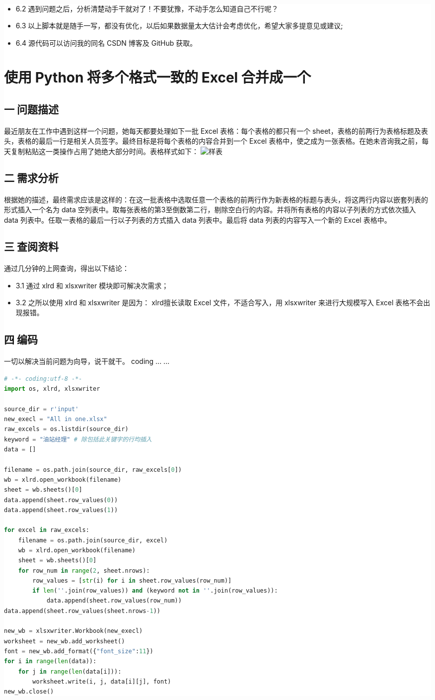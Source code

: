 - 6.2 遇到问题之后，分析清楚动手干就对了！不要犹豫，不动手怎么知道自己不行呢？

- 6.3 以上脚本就是随手一写，都没有优化，以后如果数据量太大估计会考虑优化，希望大家多提意见或建议;

- 6.4 源代码可以访问我的同名 CSDN 博客及 GitHub 获取。
# 使用 Python 将多个格式一致的 Excel 合并成一个

## 一 问题描述

最近朋友在工作中遇到这样一个问题，她每天都要处理如下一批 Excel 表格：每个表格的都只有一个 sheet，表格的前两行为表格标题及表头，表格的最后一行是相关人员签字。最终目标是将每个表格的内容合并到一个 Excel 表格中，使之成为一张表格。在她未咨询我之前，每天复制粘贴这一类操作占用了她绝大部分时间。表格样式如下：
![样表](https://raw.githubusercontent.com/mrivandu/summary-of-work-and-study/master/image-hosting-service/%E7%94%A8python%E5%90%88%E5%B9%B6%E5%A4%9A%E4%B8%AAexcel%E8%A1%A8%E6%A0%BC.jpg)

## 二 需求分析

根据她的描述，最终需求应该是这样的：在这一批表格中选取任意一个表格的前两行作为新表格的标题与表头，将这两行内容以嵌套列表的形式插入一个名为 data 空列表中。取每张表格的第3至倒数第二行，剔除空白行的内容。并将所有表格的内容以子列表的方式依次插入 data 列表中。任取一表格的最后一行以子列表的方式插入 data 列表中。最后将 data 列表的内容写入一个新的 Excel 表格中。

## 三 查阅资料

通过几分钟的上网查询，得出以下结论：

- 3.1 通过 xlrd 和 xlsxwriter 模块即可解决次需求；

- 3.2 之所以使用 xlrd 和 xlsxwriter 是因为： xlrd擅长读取 Excel 文件，不适合写入，用 xlsxwriter 来进行大规模写入 Excel 表格不会出现报错。

## 四 编码

一切以解决当前问题为向导，说干就干。 coding ... ...

```python
# -*- coding:utf-8 -*-
import os, xlrd, xlsxwriter

source_dir = r'input'
new_execl = "All in one.xlsx"
raw_excels = os.listdir(source_dir)
keyword = "油站经理" # 除包括此关键字的行均插入
data = []

filename = os.path.join(source_dir, raw_excels[0])
wb = xlrd.open_workbook(filename)
sheet = wb.sheets()[0]
data.append(sheet.row_values(0))
data.append(sheet.row_values(1))

for excel in raw_excels:
    filename = os.path.join(source_dir, excel)
    wb = xlrd.open_workbook(filename)
    sheet = wb.sheets()[0]
    for row_num in range(2, sheet.nrows):
        row_values = [str(i) for i in sheet.row_values(row_num)]
        if len(''.join(row_values)) and (keyword not in ''.join(row_values)):
            data.append(sheet.row_values(row_num))
data.append(sheet.row_values(sheet.nrows-1))

new_wb = xlsxwriter.Workbook(new_execl)
worksheet = new_wb.add_worksheet()
font = new_wb.add_format({"font_size":11})
for i in range(len(data)):
    for j in range(len(data[i])):
        worksheet.write(i, j, data[i][j], font)
new_wb.close()
```